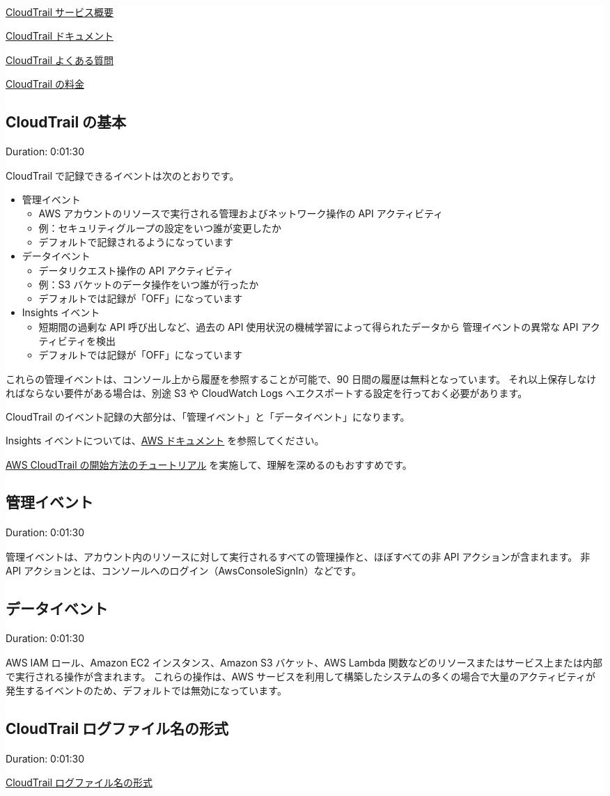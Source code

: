 [CloudTrail サービス概要](https://aws.amazon.com/jp/cloudtrail/)

[CloudTrail ドキュメント](https://docs.aws.amazon.com/ja_jp/cloudtrail/?id=docs_gateway)

[CloudTrail よくある質問](https://aws.amazon.com/jp/cloudtrail/faqs/)

[CloudTrail の料金](https://aws.amazon.com/jp/cloudtrail/pricing/)

## CloudTrail の基本

Duration: 0:01:30

CloudTrail で記録できるイベントは次のとおりです。

- 管理イベント
  - AWS アカウントのリソースで実行される管理およびネットワーク操作の API アクティビティ
  - 例：セキュリティグループの設定をいつ誰が変更したか
  - デフォルトで記録されるようになっています
- データイベント
  - データリクエスト操作の API アクティビティ
  - 例：S3 バケットのデータ操作をいつ誰が行ったか
  - デフォルトでは記録が「OFF」になっています
- Insights イベント
  - 短期間の過剰な API 呼び出しなど、過去の API 使用状況の機械学習によって得られたデータから 管理イベントの異常な API アクティビティを検出
  - デフォルトでは記録が「OFF」になっています

これらの管理イベントは、コンソール上から履歴を参照することが可能で、90 日間の履歴は無料となっています。
それ以上保存しなければならない要件がある場合は、別途 S3 や CloudWatch Logs へエクスポートする設定を行っておく必要があります。

CloudTrail のイベント記録の大部分は、「管理イベント」と「データイベント」になります。

Insights イベントについては、[AWS ドキュメント](https://docs.aws.amazon.com/ja_jp/awscloudtrail/latest/userguide/logging-insights-events-with-cloudtrail.html) を参照してください。

[AWS CloudTrail の開始方法のチュートリアル](https://docs.aws.amazon.com/ja_jp/awscloudtrail/latest/userguide/cloudtrail-tutorial.html) を実施して、理解を深めるのもおすすめです。

## 管理イベント

Duration: 0:01:30

管理イベントは、アカウント内のリソースに対して実行されるすべての管理操作と、ほぼすべての非 API アクションが含まれます。
非 API アクションとは、コンソールへのログイン（AwsConsoleSignIn）などです。

## データイベント

Duration: 0:01:30

AWS IAM ロール、Amazon EC2 インスタンス、Amazon S3 バケット、AWS Lambda 関数などのリソースまたはサービス上または内部で実行される操作が含まれます。
これらの操作は、AWS サービスを利用して構築したシステムの多くの場合で大量のアクティビティが発生するイベントのため、デフォルトでは無効になっています。

## CloudTrail ログファイル名の形式

Duration: 0:01:30

[CloudTrail ログファイル名の形式](https://docs.aws.amazon.com/ja_jp/awscloudtrail/latest/userguide/cloudtrail-log-file-examples.html#cloudtrail-log-filename-format)
